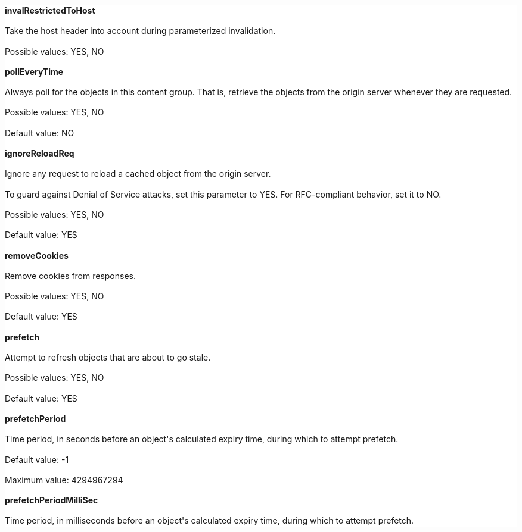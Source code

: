 <b>invalRestrictedToHost</b>

Take the host header into account during parameterized invalidation.

Possible values: YES, NO



<b>pollEveryTime</b>

Always poll for the objects in this content group. That is, retrieve the objects from the origin server whenever they are requested.

Possible values: YES, NO

Default value: NO



<b>ignoreReloadReq</b>

Ignore any request to reload a cached object from the origin server.

To guard against Denial of Service attacks, set this parameter to YES. For RFC-compliant behavior, set it to NO.

Possible values: YES, NO

Default value: YES



<b>removeCookies</b>

Remove cookies from responses.

Possible values: YES, NO

Default value: YES



<b>prefetch</b>

Attempt to refresh objects that are about to go stale.

Possible values: YES, NO

Default value: YES



<b>prefetchPeriod</b>

Time period, in seconds before an object's calculated expiry time, during which to attempt prefetch.

Default value: -1 

Maximum value: 4294967294



<b>prefetchPeriodMilliSec</b>

Time period, in milliseconds before an object's calculated expiry time, during which to attempt prefetch.

